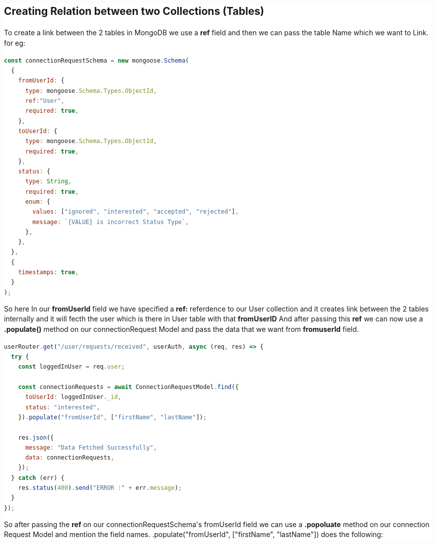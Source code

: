 ## Creating Relation between two Collections (Tables)
To create a link between the 2 tables in MongoDB we use a __ref__ field and then we can pass the table Name which we want to Link.
for eg:
```javascript
const connectionRequestSchema = new mongoose.Schema(
  {
    fromUserId: {
      type: mongoose.Schema.Types.ObjectId,
      ref:"User",
      required: true,
    },
    toUserId: {
      type: mongoose.Schema.Types.ObjectId,
      required: true,
    },
    status: {
      type: String,
      required: true,
      enum: {
        values: ["ignored", "interested", "accepted", "rejected"],
        message: `{VALUE} is incorrect Status Type`,
      },
    },
  },
  {
    timestamps: true,
  }
);
```
So here In our __fromUserId__ field we have specified a __ref:__  referdence to our User collection and it creates link between the 2 tables internally and it will fecth the user which is there in User table with that __fromUserID__ 
And after passing this __ref__ we can now use a __.populate()__ method on our connectionRequest Model and pass the data that we want from
__fromuserId__ field.
```javascript
userRouter.get("/user/requests/received", userAuth, async (req, res) => {
  try {
    const loggedInUser = req.user;

    const connectionRequests = await ConnectionRequestModel.find({
      toUserId: loggedInUser._id,
      status: "interested",
    }).populate("fromUserId", ["firstName", "lastName"]);

    res.json({
      message: "Data Fetched Successfully",
      data: connectionRequests,
    });
  } catch (err) {
    res.status(400).send("ERROR :" + err.message);
  }
});
```
So after passing the __ref__ on our connectionRequestSchema's fromUserId field we can use a __.popoluate__ method on our connection Request
Model and mention the field names.
.populate("fromUserId", ["firstName", "lastName"]) does the following:
